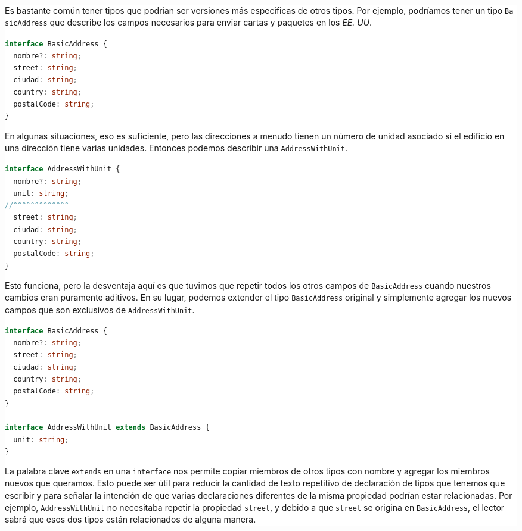 Es bastante común tener tipos que podrían ser versiones más específicas de otros tipos.
Por ejemplo, podríamos tener un tipo `BasicAddress` que describe los campos necesarios para enviar cartas y paquetes en los *EE. UU*.

```ts twoslash
interface BasicAddress {
  nombre?: string;
  street: string;
  ciudad: string;
  country: string;
  postalCode: string;
}
```

En algunas situaciones, eso es suficiente, pero las direcciones a menudo tienen un número de unidad asociado si el edificio en una dirección tiene varias unidades.
Entonces podemos describir una `AddressWithUnit`.


```ts twoslash
interface AddressWithUnit {
  nombre?: string;
  unit: string;
//^^^^^^^^^^^^^
  street: string;
  ciudad: string;
  country: string;
  postalCode: string;
}
```

Esto funciona, pero la desventaja aquí es que tuvimos que repetir todos los otros campos de `BasicAddress` cuando nuestros cambios eran puramente aditivos.
En su lugar, podemos extender el tipo `BasicAddress` original y simplemente agregar los nuevos campos que son exclusivos de `AddressWithUnit`.

```ts twoslash
interface BasicAddress {
  nombre?: string;
  street: string;
  ciudad: string;
  country: string;
  postalCode: string;
}

interface AddressWithUnit extends BasicAddress {
  unit: string;
}
```

La palabra clave `extends` en una `interface` nos permite copiar miembros de otros tipos con nombre y agregar los miembros nuevos que queramos.
Esto puede ser útil para reducir la cantidad de texto repetitivo de declaración de tipos que tenemos que escribir y para señalar la intención de que varias declaraciones diferentes de la misma propiedad podrían estar relacionadas.
Por ejemplo, `AddressWithUnit` no necesitaba repetir la propiedad `street`, y debido a que `street` se origina en `BasicAddress`, el lector sabrá que esos dos tipos están relacionados de alguna manera.
